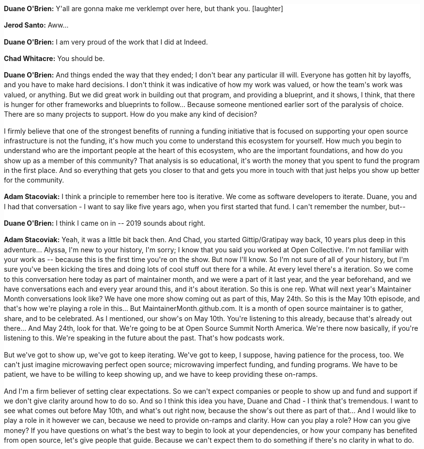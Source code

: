 **Duane O'Brien:** Y'all are gonna make me verklempt over here, but thank you. \[laughter\]

**Jerod Santo:** Aww...

**Duane O'Brien:** I am very proud of the work that I did at Indeed.

**Chad Whitacre:** You should be.

**Duane O'Brien:** And things ended the way that they ended; I don't bear any particular ill will. Everyone has gotten hit by layoffs, and you have to make hard decisions. I don't think it was indicative of how my work was valued, or how the team's work was valued, or anything. But we did great work in building out that program, and providing a blueprint, and it shows, I think, that there is hunger for other frameworks and blueprints to follow... Because someone mentioned earlier sort of the paralysis of choice. There are so many projects to support. How do you make any kind of decision?

I firmly believe that one of the strongest benefits of running a funding initiative that is focused on supporting your open source infrastructure is not the funding, it's how much you come to understand this ecosystem for yourself. How much you begin to understand who are the important people at the heart of this ecosystem, who are the important foundations, and how do you show up as a member of this community? That analysis is so educational, it's worth the money that you spent to fund the program in the first place. And so everything that gets you closer to that and gets you more in touch with that just helps you show up better for the community.

**Adam Stacoviak:** I think a principle to remember here too is iterative. We come as software developers to iterate. Duane, you and I had that conversation - I want to say like five years ago, when you first started that fund. I can't remember the number, but--

**Duane O'Brien:** I think I came on in -- 2019 sounds about right.

**Adam Stacoviak:** Yeah, it was a little bit back then. And Chad, you started Gittip/Gratipay way back, 10 years plus deep in this adventure... Alyssa, I'm new to your history, I'm sorry; I know that you said you worked at Open Collective. I'm not familiar with your work as -- because this is the first time you're on the show. But now I'll know. So I'm not sure of all of your history, but I'm sure you've been kicking the tires and doing lots of cool stuff out there for a while. At every level there's a iteration. So we come to this conversation here today as part of maintainer month, and we were a part of it last year, and the year beforehand, and we have conversations each and every year around this, and it's about iteration. So this is one rep. What will next year's Maintainer Month conversations look like? We have one more show coming out as part of this, May 24th. So this is the May 10th episode, and that's how we're playing a role in this... But MaintainerMonth.github.com. It is a month of open source maintainer is to gather, share, and to be celebrated. As I mentioned, our show's on May 10th. You're listening to this already, because that's already out there... And May 24th, look for that. We're going to be at Open Source Summit North America. We're there now basically, if you're listening to this. We're speaking in the future about the past. That's how podcasts work.

But we've got to show up, we've got to keep iterating. We've got to keep, I suppose, having patience for the process, too. We can't just imagine microwaving perfect open source; microwaving imperfect funding, and funding programs. We have to be patient, we have to be willing to keep showing up, and we have to keep providing these on-ramps.

And I'm a firm believer of setting clear expectations. So we can't expect companies or people to show up and fund and support if we don't give clarity around how to do so. And so I think this idea you have, Duane and Chad - I think that's tremendous. I want to see what comes out before May 10th, and what's out right now, because the show's out there as part of that... And I would like to play a role in it however we can, because we need to provide on-ramps and clarity. How can you play a role? How can you give money? If you have questions on what's the best way to begin to look at your dependencies, or how your company has benefited from open source, let's give people that guide. Because we can't expect them to do something if there's no clarity in what to do.
